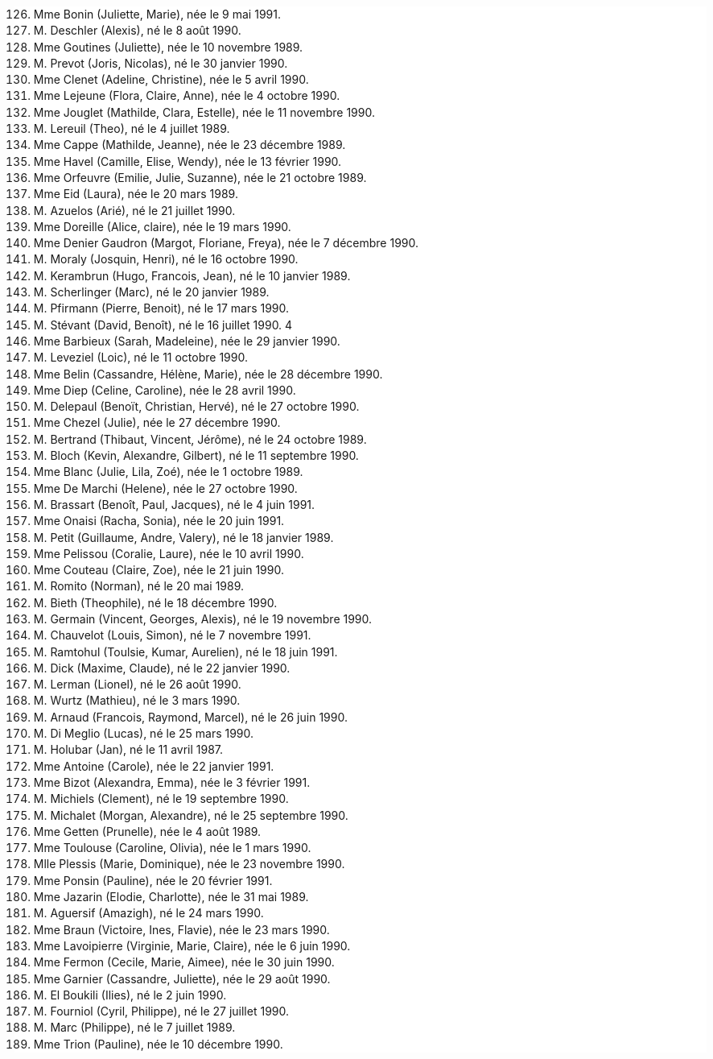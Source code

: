 0126. Mme Bonin (Juliette, Marie), née le 9 mai 1991. 
0127. M. Deschler (Alexis), né le 8 août 1990. 
0128. Mme Goutines (Juliette), née le 10 novembre 1989. 
0129. M. Prevot (Joris, Nicolas), né le 30 janvier 1990. 
0130. Mme Clenet (Adeline, Christine), née le 5 avril 1990. 
0131. Mme Lejeune (Flora, Claire, Anne), née le 4 octobre 1990. 
0132. Mme Jouglet (Mathilde, Clara, Estelle), née le 11 novembre 1990. 
0133. M. Lereuil (Theo), né le 4 juillet 1989. 
0134. Mme Cappe (Mathilde, Jeanne), née le 23 décembre 1989. 
0135. Mme Havel (Camille, Elise, Wendy), née le 13 février 1990. 
0136. Mme Orfeuvre (Emilie, Julie, Suzanne), née le 21 octobre 1989. 
0137. Mme Eid (Laura), née le 20 mars 1989. 
0138. M. Azuelos (Arié), né le 21 juillet 1990. 
0139. Mme Doreille (Alice, claire), née le 19 mars 1990. 
0140. Mme Denier Gaudron (Margot, Floriane, Freya), née le 7 décembre 1990. 
0141. M. Moraly (Josquin, Henri), né le 16 octobre 1990. 
0142. M. Kerambrun (Hugo, Francois, Jean), né le 10 janvier 1989. 
0143. M. Scherlinger (Marc), né le 20 janvier 1989.
0144. M. Pfirmann (Pierre, Benoit), né le 17 mars 1990. 
0145. M. Stévant (David, Benoît), né le 16 juillet 1990. 4 
0146. Mme Barbieux (Sarah, Madeleine), née le 29 janvier 1990. 
0147. M. Leveziel (Loic), né le 11 octobre 1990. 
0148. Mme Belin (Cassandre, Hélène, Marie), née le 28 décembre 1990. 
0149. Mme Diep (Celine, Caroline), née le 28 avril 1990. 
0150. M. Delepaul (Benoït, Christian, Hervé), né le 27 octobre 1990. 
0151. Mme Chezel (Julie), née le 27 décembre 1990. 
0152. M. Bertrand (Thibaut, Vincent, Jérôme), né le 24 octobre 1989. 
0153. M. Bloch (Kevin, Alexandre, Gilbert), né le 11 septembre 1990. 
0154. Mme Blanc (Julie, Lila, Zoé), née le 1 octobre 1989. 
0155. Mme De Marchi (Helene), née le 27 octobre 1990. 
0156. M. Brassart (Benoît, Paul, Jacques), né le 4 juin 1991. 
0157. Mme Onaisi (Racha, Sonia), née le 20 juin 1991. 
0158. M. Petit (Guillaume, Andre, Valery), né le 18 janvier 1989. 
0159. Mme Pelissou (Coralie, Laure), née le 10 avril 1990. 
0160. Mme Couteau (Claire, Zoe), née le 21 juin 1990. 
0161. M. Romito (Norman), né le 20 mai 1989. 
0162. M. Bieth (Theophile), né le 18 décembre 1990.
0163. M. Germain (Vincent, Georges, Alexis), né le 19 novembre 1990. 
0164. M. Chauvelot (Louis, Simon), né le 7 novembre 1991. 
0165. M. Ramtohul (Toulsie, Kumar, Aurelien), né le 18 juin 1991. 
0166. M. Dick (Maxime, Claude), né le 22 janvier 1990. 
0167. M. Lerman (Lionel), né le 26 août 1990. 
0168. M. Wurtz (Mathieu), né le 3 mars 1990. 
0169. M. Arnaud (Francois, Raymond, Marcel), né le 26 juin 1990. 
0170. M. Di Meglio (Lucas), né le 25 mars 1990. 
0171. M. Holubar (Jan), né le 11 avril 1987. 
0172. Mme Antoine (Carole), née le 22 janvier 1991.
0173. Mme Bizot (Alexandra, Emma), née le 3 février 1991. 
0174. M. Michiels (Clement), né le 19 septembre 1990. 
0175. M. Michalet (Morgan, Alexandre), né le 25 septembre 1990. 
0176. Mme Getten (Prunelle), née le 4 août 1989. 
0177. Mme Toulouse (Caroline, Olivia), née le 1 mars 1990. 
0178. Mlle Plessis (Marie, Dominique), née le 23 novembre 1990. 
0179. Mme Ponsin (Pauline), née le 20 février 1991.
0180. Mme Jazarin (Elodie, Charlotte), née le 31 mai 1989. 
0181. M. Aguersif (Amazigh), né le 24 mars 1990. 
0182. Mme Braun (Victoire, Ines, Flavie), née le 23 mars 1990. 
0183. Mme Lavoipierre (Virginie, Marie, Claire), née le 6 juin 1990. 
0184. Mme Fermon (Cecile, Marie, Aimee), née le 30 juin 1990. 
0185. Mme Garnier (Cassandre, Juliette), née le 29 août 1990. 
0186. M. El Boukili (Ilies), né le 2 juin 1990. 
0187. M. Fourniol (Cyril, Philippe), né le 27 juillet 1990. 
0188. M. Marc (Philippe), né le 7 juillet 1989. 
0189. Mme Trion (Pauline), née le 10 décembre 1990.